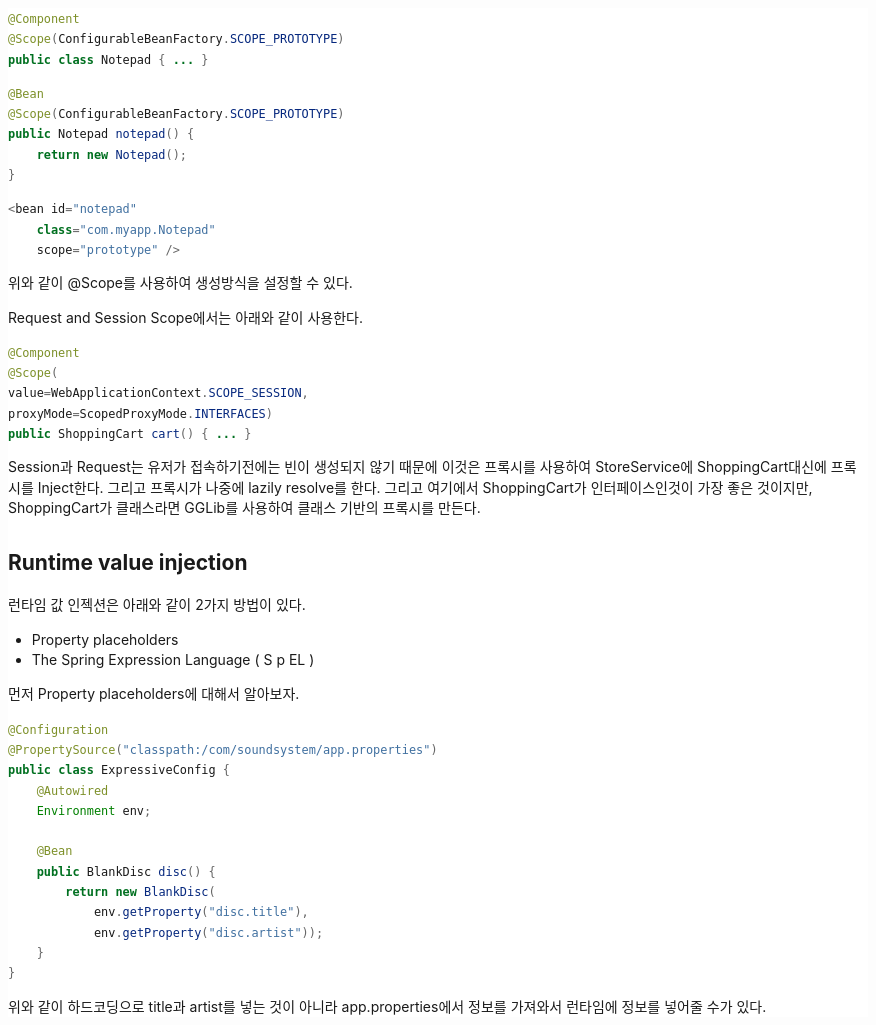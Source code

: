 ```Java
@Component
@Scope(ConfigurableBeanFactory.SCOPE_PROTOTYPE)
public class Notepad { ... }
```

```Java
@Bean
@Scope(ConfigurableBeanFactory.SCOPE_PROTOTYPE)
public Notepad notepad() {
    return new Notepad();
}
```

```Java
<bean id="notepad"
    class="com.myapp.Notepad"
    scope="prototype" />
```

위와 같이 @Scope를 사용하여 생성방식을 설정할 수 있다.

Request and Session Scope에서는 아래와 같이 사용한다.
```Java
@Component
@Scope(
value=WebApplicationContext.SCOPE_SESSION,
proxyMode=ScopedProxyMode.INTERFACES)
public ShoppingCart cart() { ... }
```

Session과 Request는 유저가 접속하기전에는 빈이 생성되지 않기 때문에 이것은 프록시를 사용하여 StoreService에 ShoppingCart대신에 프록시를 Inject한다. 그리고 프록시가 나중에 lazily resolve를 한다.
그리고 여기에서 ShoppingCart가 인터페이스인것이 가장 좋은 것이지만, ShoppingCart가 클래스라면 GGLib를 사용하여 클래스 기반의 프록시를 만든다.

Runtime value injection
---
런타임 값 인젝션은 아래와 같이 2가지 방법이 있다.

- Property placeholders
- The Spring Expression Language ( S p EL )

먼저 Property placeholders에 대해서 알아보자.

```Java
@Configuration
@PropertySource("classpath:/com/soundsystem/app.properties")
public class ExpressiveConfig {
    @Autowired
    Environment env;

    @Bean
    public BlankDisc disc() {
        return new BlankDisc(
            env.getProperty("disc.title"),
            env.getProperty("disc.artist"));
    }
}
```
위와 같이 하드코딩으로 title과 artist를 넣는 것이 아니라 app.properties에서 정보를 가져와서 런타임에 정보를 넣어줄 수가 있다.
